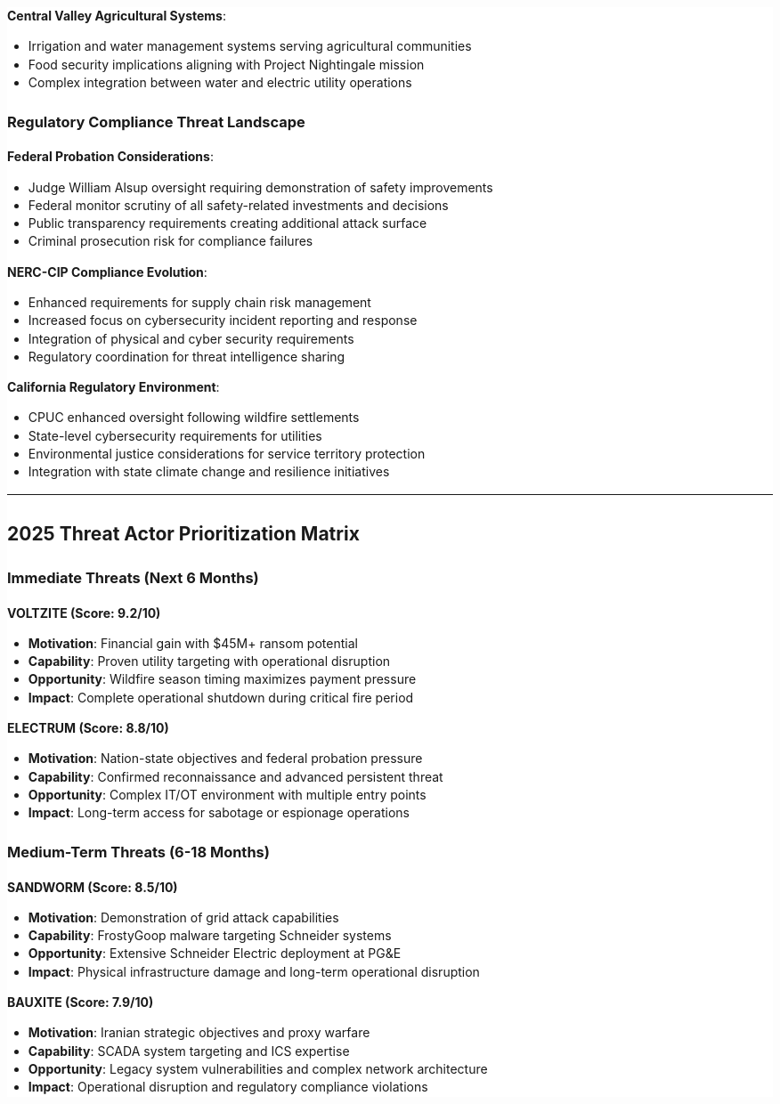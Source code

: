 **Central Valley Agricultural Systems**:
- Irrigation and water management systems serving agricultural communities
- Food security implications aligning with Project Nightingale mission
- Complex integration between water and electric utility operations

### Regulatory Compliance Threat Landscape

**Federal Probation Considerations**:
- Judge William Alsup oversight requiring demonstration of safety improvements
- Federal monitor scrutiny of all safety-related investments and decisions
- Public transparency requirements creating additional attack surface
- Criminal prosecution risk for compliance failures

**NERC-CIP Compliance Evolution**:
- Enhanced requirements for supply chain risk management
- Increased focus on cybersecurity incident reporting and response
- Integration of physical and cyber security requirements
- Regulatory coordination for threat intelligence sharing

**California Regulatory Environment**:
- CPUC enhanced oversight following wildfire settlements
- State-level cybersecurity requirements for utilities
- Environmental justice considerations for service territory protection
- Integration with state climate change and resilience initiatives

---

## 2025 Threat Actor Prioritization Matrix

### Immediate Threats (Next 6 Months)

**VOLTZITE (Score: 9.2/10)**
- **Motivation**: Financial gain with $45M+ ransom potential
- **Capability**: Proven utility targeting with operational disruption
- **Opportunity**: Wildfire season timing maximizes payment pressure
- **Impact**: Complete operational shutdown during critical fire period

**ELECTRUM (Score: 8.8/10)**
- **Motivation**: Nation-state objectives and federal probation pressure
- **Capability**: Confirmed reconnaissance and advanced persistent threat
- **Opportunity**: Complex IT/OT environment with multiple entry points
- **Impact**: Long-term access for sabotage or espionage operations

### Medium-Term Threats (6-18 Months)

**SANDWORM (Score: 8.5/10)**
- **Motivation**: Demonstration of grid attack capabilities
- **Capability**: FrostyGoop malware targeting Schneider systems
- **Opportunity**: Extensive Schneider Electric deployment at PG&E
- **Impact**: Physical infrastructure damage and long-term operational disruption

**BAUXITE (Score: 7.9/10)**
- **Motivation**: Iranian strategic objectives and proxy warfare
- **Capability**: SCADA system targeting and ICS expertise
- **Opportunity**: Legacy system vulnerabilities and complex network architecture
- **Impact**: Operational disruption and regulatory compliance violations
